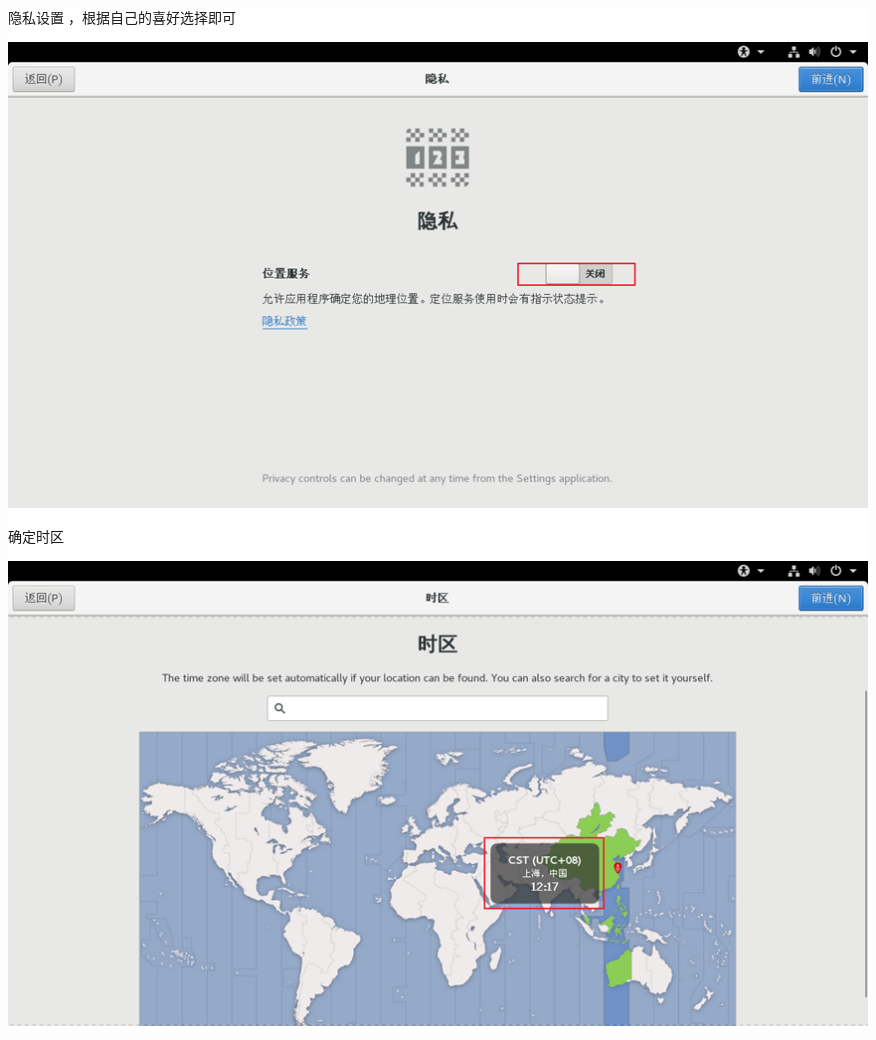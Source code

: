 隐私设置 ，根据自己的喜好选择即可

![image-20240724135744514](images/VM安装Linux/image-20240724135744514.png)

确定时区

![image-20240724135817483](images/VM安装Linux/image-20240724135817483.png)
